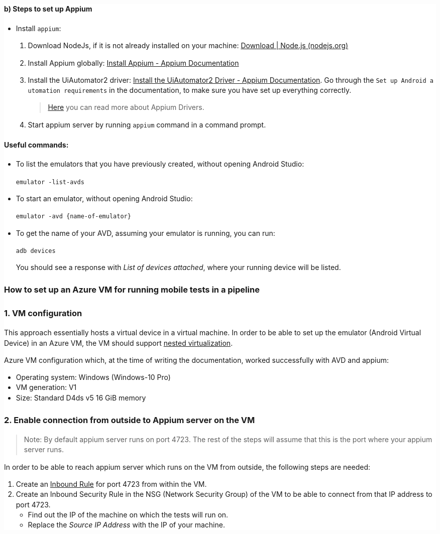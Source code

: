 ####  b) Steps to set up Appium
- Install `appium`:
    1. Download NodeJs, if it is not already installed on your machine: [Download | Node.js (nodejs.org)](https://nodejs.org/en/download)
    1. Install Appium globally: [Install Appium - Appium Documentation](https://appium.io/docs/en/2.0/quickstart/install/)
    1. Install the UiAutomator2 driver: [Install the UiAutomator2 Driver - Appium Documentation](https://appium.io/docs/en/2.0/quickstart/uiauto2-driver/). Go through the `Set up Android automation requirements` in the documentation, to make sure you have set up everything correctly.

        > [Here](https://appium.io/docs/en/2.0/intro/drivers/) you can read more about Appium Drivers.
    1. Start appium server by running `appium` command in a command prompt.
####  Useful commands:
- To list the emulators that you have previously created, without opening Android Studio:
    ```cli
    emulator -list-avds
    ```
- To start an emulator, without opening Android Studio:
    ```cli
    emulator -avd {name-of-emulator}
    ```
- To get the name of your AVD, assuming your emulator is running, you can run:
    
    ```cli
    adb devices
    ```
    You should see a response with *List of devices attached*, where your running device will be listed.

### How to set up an Azure VM for running mobile tests in a pipeline

### 1. VM configuration
This approach essentially hosts a virtual device in a virtual machine. In order to be able to set up the emulator (Android Virtual Device) in an Azure VM, the VM should support [nested virtualization](https://azure.microsoft.com/en-us/blog/nested-virtualization-in-azure/). 

Azure VM configuration which, at the time of writing the documentation, worked successfully with AVD and appium:
- Operating system: Windows (Windows-10 Pro)
- VM generation: V1
- Size: Standard D4ds v5 16 GiB memory

### 2. Enable connection from outside to Appium server on the VM 
> Note: By default appium server runs on port 4723. The rest of the steps will assume that this is the port where your appium server runs.

In order to be able to reach appium server which runs on the VM from outside, the following steps are needed:
1. Create an [Inbound Rule](https://learn.microsoft.com/en-us/windows/security/operating-system-security/network-security/windows-firewall/create-an-inbound-port-rule) for port 4723 from within the VM.
1. Create an Inbound Security Rule in the NSG (Network Security Group) of the VM to be able to connect from that IP address to port 4723.
    - Find out the IP of the machine on which the tests will run on.
    - Replace the *Source IP Address* with the IP of your machine.
